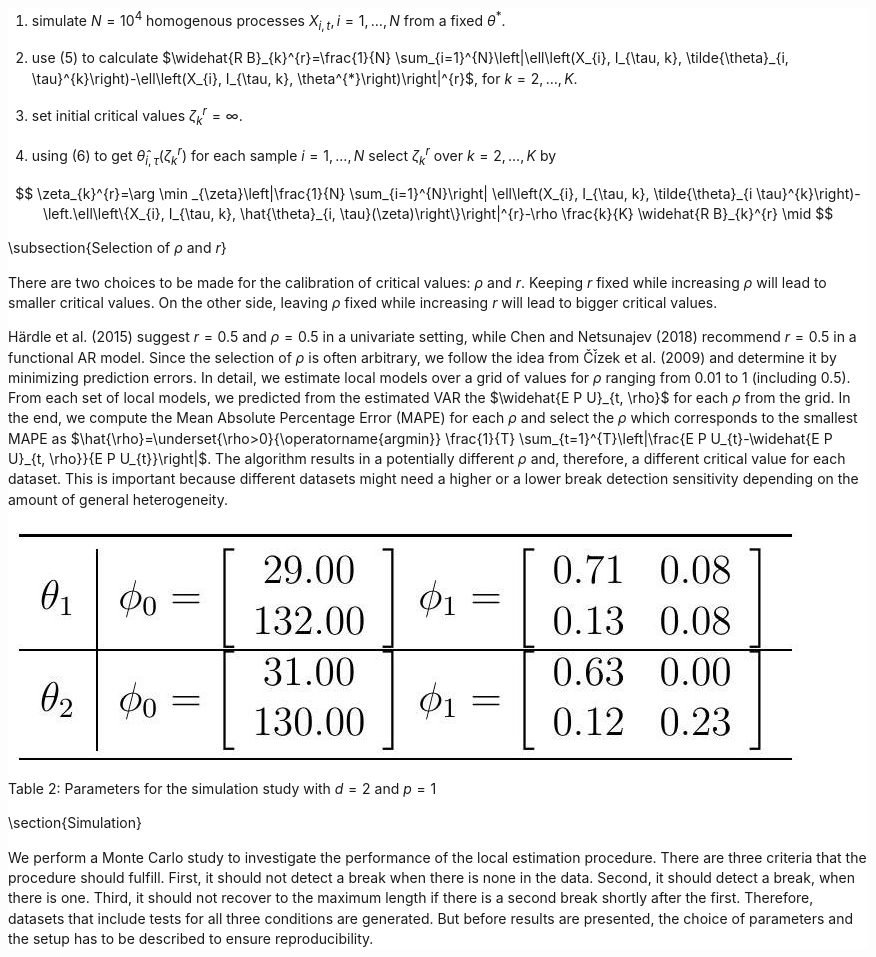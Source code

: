 1. simulate $N=10^{4}$ homogenous processes $X_{i, t}, i=1, \ldots, N$ from a fixed $\theta^{*}$.

2. use $(5)$ to calculate $\widehat{R B}_{k}^{r}=\frac{1}{N} \sum_{i=1}^{N}\left|\ell\left(X_{i}, I_{\tau, k}, \tilde{\theta}_{i, \tau}^{k}\right)-\ell\left(X_{i}, I_{\tau, k}, \theta^{*}\right)\right|^{r}$, for $k=2, \ldots, K$.

3. set initial critical values $\zeta_{k}^{r}=\infty$.

4. using (6) to get $\hat{\theta}_{i, \tau}\left(\zeta_{k}^{r}\right)$ for each sample $i=1, \ldots, N$ select $\zeta_{k}^{r}$ over $k=2, \ldots, K$ by

$$
\zeta_{k}^{r}=\arg \min _{\zeta}\left|\frac{1}{N} \sum_{i=1}^{N}\right| \ell\left(X_{i}, I_{\tau, k}, \tilde{\theta}_{i \tau}^{k}\right)-\left.\ell\left\{X_{i}, I_{\tau, k}, \hat{\theta}_{i, \tau}(\zeta)\right\}\right|^{r}-\rho \frac{k}{K} \widehat{R B}_{k}^{r} \mid
$$

\subsection{Selection of $\rho$ and $r$}

There are two choices to be made for the calibration of critical values: $\rho$ and $r$. Keeping $r$ fixed while increasing $\rho$ will lead to smaller critical values. On the other side, leaving $\rho$ fixed while increasing $r$ will lead to bigger critical values.

Härdle et al. (2015) suggest $r=0.5$ and $\rho=0.5$ in a univariate setting, while Chen and Netsunajev (2018) recommend $r=0.5$ in a functional AR model. Since the selection of $\rho$ is often arbitrary, we follow the idea from Čí̌zek et al. (2009) and determine it by minimizing prediction errors. In detail, we estimate local models over a grid of values for $\rho$ ranging from $0.01$ to 1 (including 0.5). From each set of local models, we predicted from the estimated VAR the $\widehat{E P U}_{t, \rho}$ for each $\rho$ from the grid. In the end, we compute the Mean Absolute Percentage Error (MAPE) for each $\rho$ and select the $\rho$ which corresponds to the smallest MAPE as $\hat{\rho}=\underset{\rho>0}{\operatorname{argmin}} \frac{1}{T} \sum_{t=1}^{T}\left|\frac{E P U_{t}-\widehat{E P U}_{t, \rho}}{E P U_{t}}\right|$. The algorithm results in a potentially different $\rho$ and, therefore, a different critical value for each dataset. This is important because different datasets might need a higher or a lower break detection sensitivity depending on the amount of general heterogeneity. 

![](figures/3.jpeg)

Table 2: Parameters for the simulation study with $d=2$ and $p=1$

\section{Simulation}

We perform a Monte Carlo study to investigate the performance of the local estimation procedure. There are three criteria that the procedure should fulfill. First, it should not detect a break when there is none in the data. Second, it should detect a break, when there is one. Third, it should not recover to the maximum length if there is a second break shortly after the first. Therefore, datasets that include tests for all three conditions are generated. But before results are presented, the choice of parameters and the setup has to be described to ensure reproducibility.

